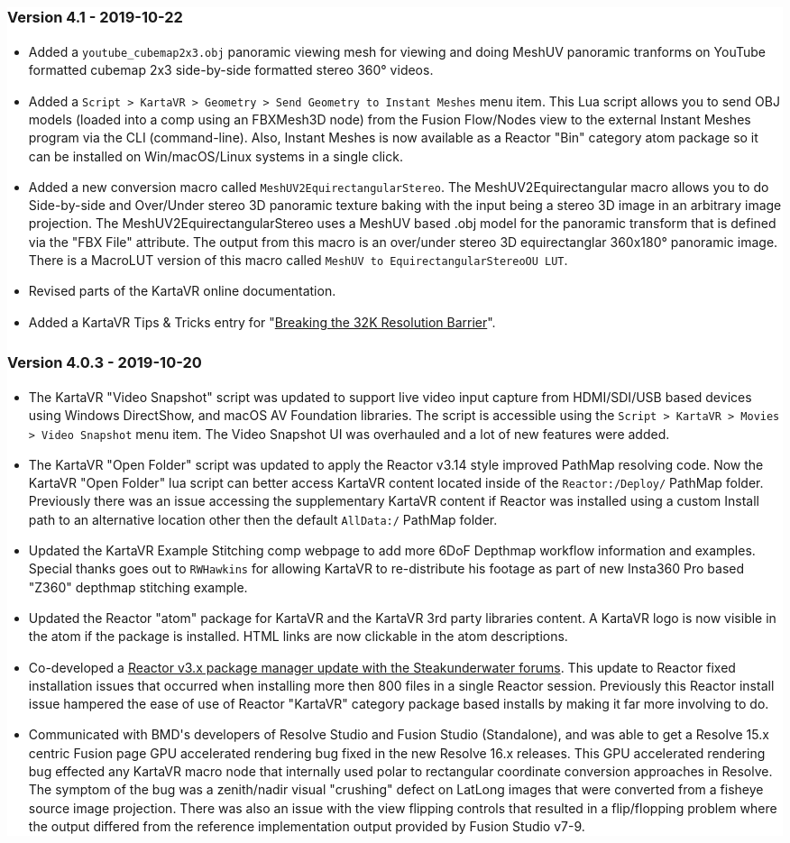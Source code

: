 ### Version 4.1 - 2019-10-22 

- Added a `youtube_cubemap2x3.obj` panoramic viewing mesh for viewing and doing MeshUV panoramic tranforms on YouTube formatted cubemap 2x3 side-by-side formatted stereo 360&deg; videos.

- Added a `Script > KartaVR > Geometry > Send Geometry to Instant Meshes` menu item. This Lua script allows you to send OBJ models (loaded into a comp using an FBXMesh3D node) from the Fusion Flow/Nodes view to the external Instant Meshes program via the CLI (command-line). Also, Instant Meshes is now available as a Reactor "Bin" category atom package so it can be installed on Win/macOS/Linux systems in a single click.

- Added a new conversion macro called `MeshUV2EquirectangularStereo`. The MeshUV2Equirectangular macro allows you to do Side-by-side and Over/Under stereo 3D panoramic texture baking with the input being a stereo 3D image in an arbitrary image projection. The MeshUV2EquirectangularStereo uses a MeshUV based .obj model for the panoramic transform that is defined via the "FBX File" attribute. The output from this macro is an over/under stereo 3D equirectanglar 360x180° panoramic image. There is a MacroLUT version of this macro called `MeshUV to EquirectangularStereoOU LUT`.

- Revised parts of the KartaVR online documentation.

- Added a KartaVR Tips & Tricks entry for "[Breaking the 32K Resolution Barrier](tips#breaking-the-32k-resolution-barrier)".

### Version 4.0.3 - 2019-10-20 

- The KartaVR "Video Snapshot" script was updated to support live video input capture from HDMI/SDI/USB based devices using Windows DirectShow, and macOS AV Foundation libraries. The script is accessible using the `Script > KartaVR > Movies > Video Snapshot` menu item. The Video Snapshot UI was overhauled and a lot of new features were added.

- The KartaVR "Open Folder" script was updated to apply the Reactor v3.14 style improved PathMap resolving code. Now the KartaVR "Open Folder" lua script can better access KartaVR content located inside of the `Reactor:/Deploy/` PathMap folder. Previously there was an issue accessing the supplementary KartaVR content if Reactor was installed using a custom Install path to an alternative location other then the default `AllData:/` PathMap folder.

- Updated the KartaVR Example Stitching comp webpage to add more 6DoF Depthmap workflow information and examples. Special thanks goes out to `RWHawkins` for allowing KartaVR to re-distribute his footage as part of new Insta360 Pro based "Z360" depthmap stitching example.

- Updated the Reactor "atom" package for KartaVR and the KartaVR 3rd party libraries content. A KartaVR logo is now visible in the atom if the package is installed. HTML links are now clickable in the atom descriptions.

- Co-developed a [Reactor v3.x package manager update with the Steakunderwater forums](https://www.steakunderwater.com/wesuckless/viewtopic.php?f=32&t=3067). This update to Reactor fixed installation issues that occurred when installing more then 800 files in a single Reactor session. Previously this Reactor install issue hampered the ease of use of Reactor "KartaVR" category package based installs by making it far more involving to do.

- Communicated with BMD's developers of Resolve Studio and Fusion Studio (Standalone), and was able to get a Resolve 15.x centric Fusion page GPU accelerated rendering bug fixed in the new Resolve 16.x releases. This GPU accelerated rendering bug effected any KartaVR macro node that internally used polar to rectangular coordinate conversion approaches in Resolve. The symptom of the bug was a zenith/nadir visual "crushing" defect on LatLong images that were converted from a fisheye source image projection. There was also an issue with the view flipping controls that resulted in a flip/flopping problem where the output differed from the reference implementation output provided by Fusion Studio v7-9.
